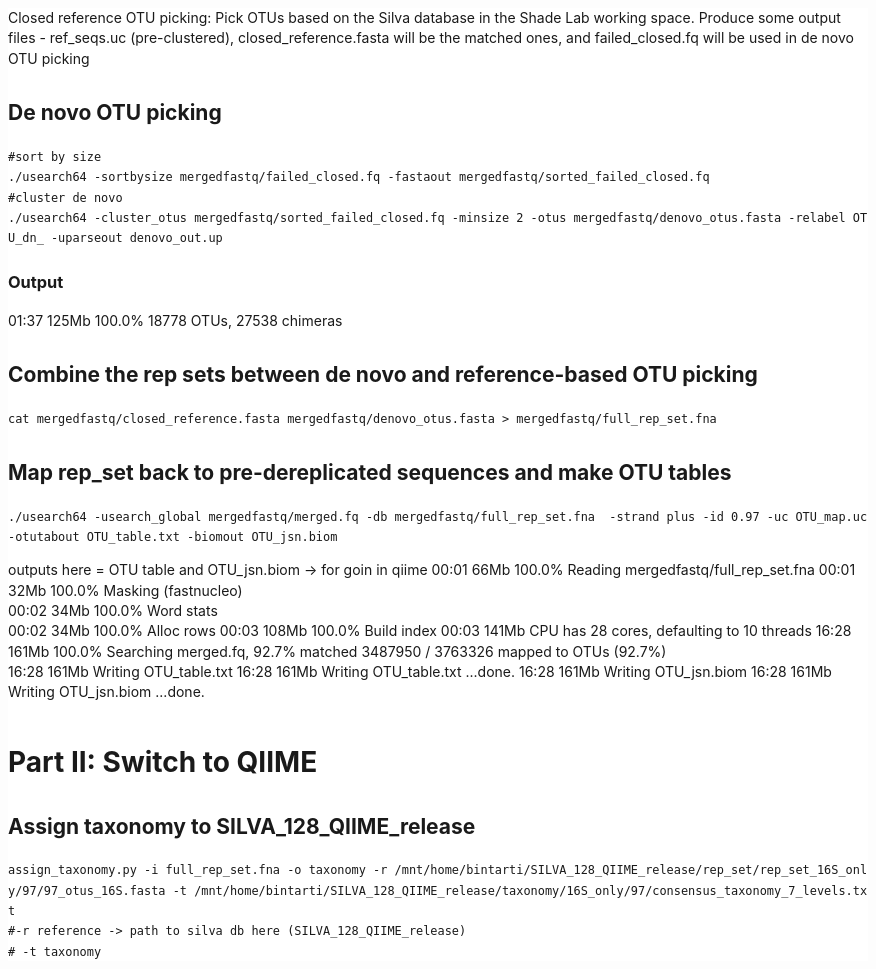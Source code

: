 Closed reference OTU picking:
Pick OTUs based on the Silva database in the Shade Lab working space.
Produce some output files - ref_seqs.uc (pre-clustered), closed_reference.fasta will be the matched ones, and failed_closed.fq will be used in de novo OTU picking

## De novo OTU picking

```
#sort by size
./usearch64 -sortbysize mergedfastq/failed_closed.fq -fastaout mergedfastq/sorted_failed_closed.fq
#cluster de novo
./usearch64 -cluster_otus mergedfastq/sorted_failed_closed.fq -minsize 2 -otus mergedfastq/denovo_otus.fasta -relabel OTU_dn_ -uparseout denovo_out.up
```
### Output
01:37 125Mb   100.0% 18778 OTUs, 27538 chimeras

## Combine the rep sets between de novo and reference-based OTU picking
```
cat mergedfastq/closed_reference.fasta mergedfastq/denovo_otus.fasta > mergedfastq/full_rep_set.fna
```

## Map rep_set back to pre-dereplicated sequences and make OTU tables
```
./usearch64 -usearch_global mergedfastq/merged.fq -db mergedfastq/full_rep_set.fna  -strand plus -id 0.97 -uc OTU_map.uc -otutabout OTU_table.txt -biomout OTU_jsn.biom
```
outputs here = OTU table and OTU_jsn.biom -> for goin in qiime
00:01 66Mb    100.0% Reading mergedfastq/full_rep_set.fna
00:01 32Mb    100.0% Masking (fastnucleo)                
00:02 34Mb    100.0% Word stats          
00:02 34Mb    100.0% Alloc rows
00:03 108Mb   100.0% Build index
00:03 141Mb  CPU has 28 cores, defaulting to 10 threads
16:28 161Mb   100.0% Searching merged.fq, 92.7% matched
3487950 / 3763326 mapped to OTUs (92.7%)               
16:28 161Mb  Writing OTU_table.txt
16:28 161Mb  Writing OTU_table.txt ...done.
16:28 161Mb  Writing OTU_jsn.biom
16:28 161Mb  Writing OTU_jsn.biom ...done.


# Part II: Switch to QIIME

## Assign taxonomy to SILVA_128_QIIME_release
```
assign_taxonomy.py -i full_rep_set.fna -o taxonomy -r /mnt/home/bintarti/SILVA_128_QIIME_release/rep_set/rep_set_16S_only/97/97_otus_16S.fasta -t /mnt/home/bintarti/SILVA_128_QIIME_release/taxonomy/16S_only/97/consensus_taxonomy_7_levels.txt
#-r reference -> path to silva db here (SILVA_128_QIIME_release)
# -t taxonomy
```
